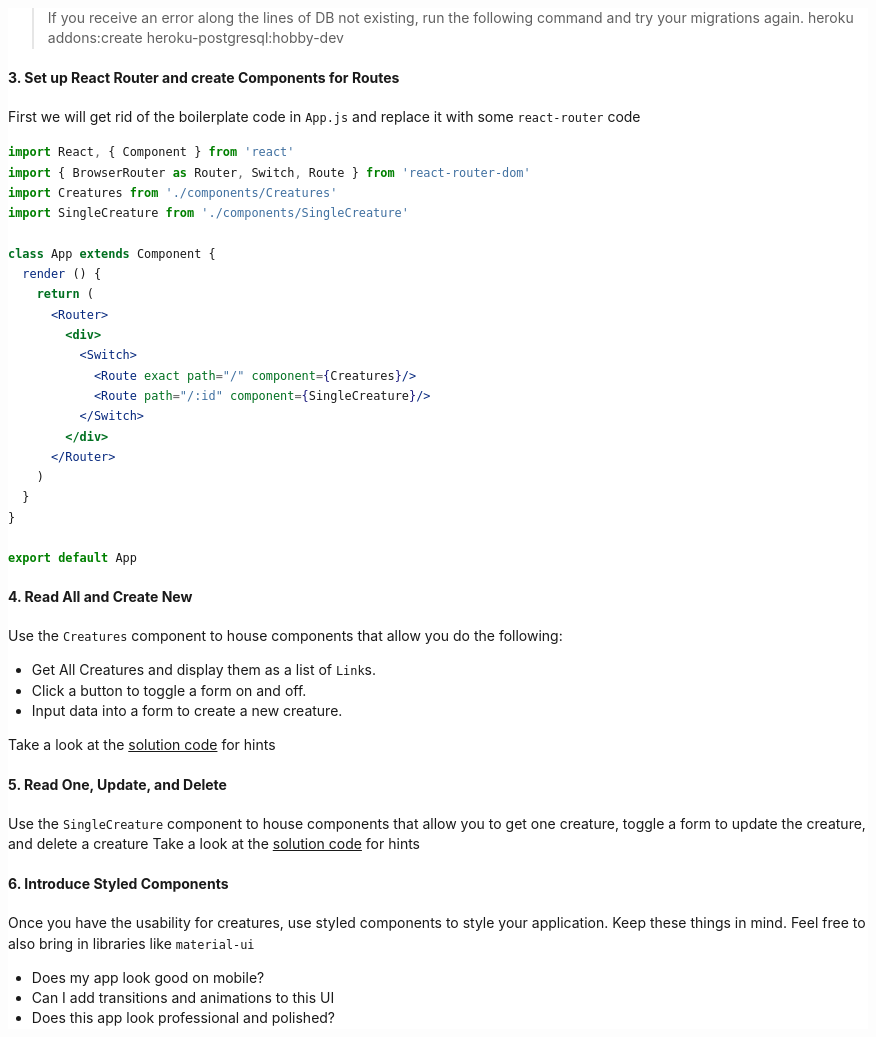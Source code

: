 >If you receive an error along the lines of DB not existing, run the following command and try your migrations again. 
>heroku addons:create heroku-postgresql:hobby-dev

#### 3. Set up React Router and create Components for Routes

First we will get rid of the boilerplate code in `App.js` and replace it with some `react-router` code

```jsx
import React, { Component } from 'react'
import { BrowserRouter as Router, Switch, Route } from 'react-router-dom'
import Creatures from './components/Creatures'
import SingleCreature from './components/SingleCreature'

class App extends Component {
  render () {
    return (
      <Router>
        <div>
          <Switch>
            <Route exact path="/" component={Creatures}/>
            <Route path="/:id" component={SingleCreature}/>
          </Switch>
        </div>
      </Router>
    )
  }
}

export default App
```

#### 4. Read All and Create New
Use the `Creatures` component to house components that allow you do the following:
 - Get All Creatures and display them as a list of `Link`s.
 - Click a button to toggle a form on and off.
 - Input data into a form to create a new creature.

Take a look at the [solution code](./rails_bog/client/src) for hints

#### 5. Read One, Update, and Delete
Use the `SingleCreature` component to house components that allow you to get one creature, toggle a form to update the creature, and delete a creature
Take a look at the [solution code](./rails_bog/client/src) for hints

#### 6. Introduce Styled Components
Once you have the usability for creatures, use styled components to style your application.
Keep these things in mind.  Feel free to also bring in libraries like `material-ui`

- Does my app look good on mobile?
- Can I add transitions and animations to this UI
- Does this app look professional and polished?

